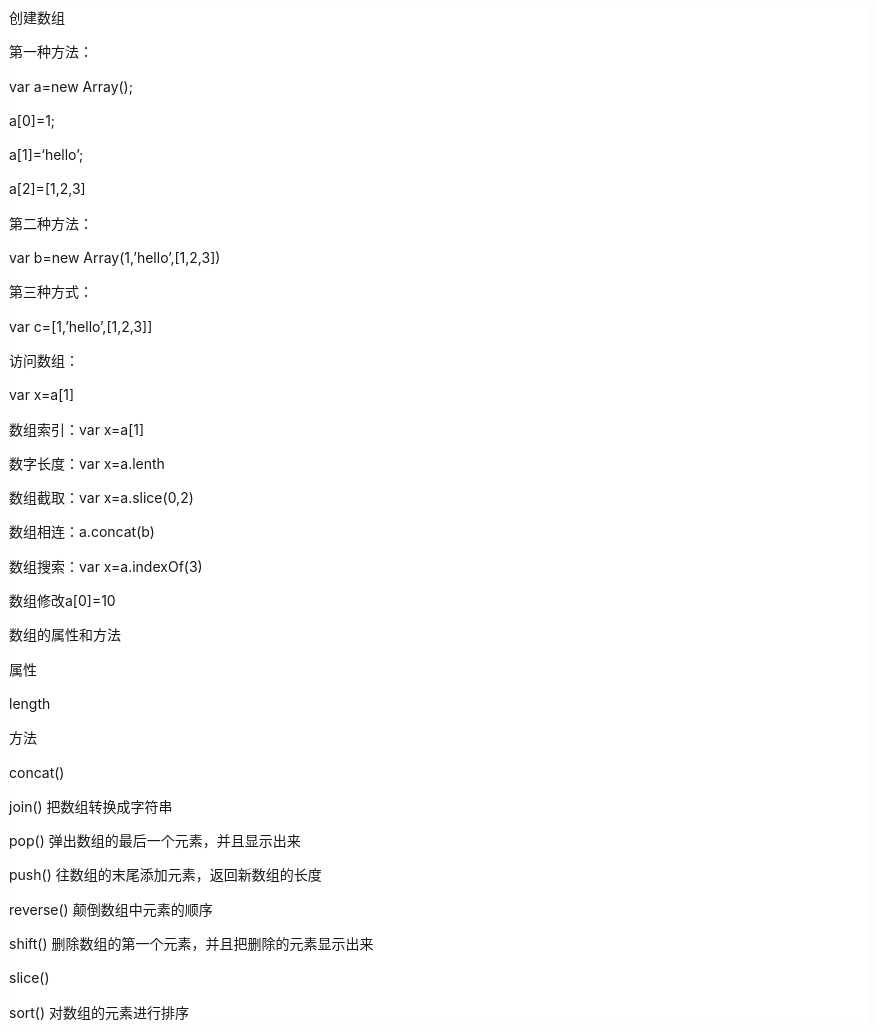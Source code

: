 

创建数组

第一种方法：

var a=new Array();

a[0]=1;

a[1]=‘hello’;

a[2]=[1,2,3]



第二种方法：

var b=new Array(1,’hello’,[1,2,3])



第三种方式：

var c=[1,’hello’,[1,2,3]]



访问数组：

var x=a[1]

数组索引：var x=a[1]

数字长度：var x=a.lenth

数组截取：var x=a.slice(0,2)

数组相连：a.concat(b)

数组搜索：var x=a.indexOf(3)

数组修改a[0]=10



数组的属性和方法

属性

length

方法

concat()

join()  把数组转换成字符串

pop()  弹出数组的最后一个元素，并且显示出来

push()  往数组的末尾添加元素，返回新数组的长度

reverse()  颠倒数组中元素的顺序

shift()  删除数组的第一个元素，并且把删除的元素显示出来

slice()

sort()  对数组的元素进行排序
